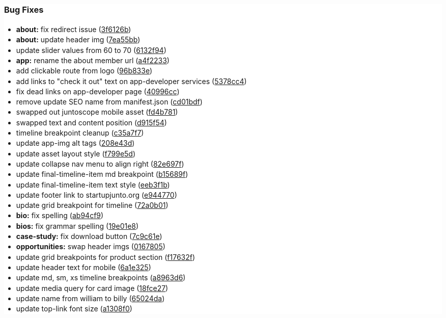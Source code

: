 
### Bug Fixes

* **about:** fix redirect issue ([3f6126b](https://github.com/openforge/main-website/commit/3f6126b))
* **about:** update header img ([7ea55bb](https://github.com/openforge/main-website/commit/7ea55bb))
* update slider values from 60 to 70 ([6132f94](https://github.com/openforge/main-website/commit/6132f94))
* **app:** rename the about member url ([a4f2233](https://github.com/openforge/main-website/commit/a4f2233))
* add clickable route from logo ([96b833e](https://github.com/openforge/main-website/commit/96b833e))
* add links to "check it out" text on app-developer services ([5378cc4](https://github.com/openforge/main-website/commit/5378cc4))
* fix dead links on app-developer page ([40996cc](https://github.com/openforge/main-website/commit/40996cc))
* remove update SEO name from manifest.json ([cd01bdf](https://github.com/openforge/main-website/commit/cd01bdf))
* swapped out juntoscope mobile asset ([fd4b781](https://github.com/openforge/main-website/commit/fd4b781))
* swapped text and content position ([d915f54](https://github.com/openforge/main-website/commit/d915f54))
* timeline breakpoint cleanup ([c35a7f7](https://github.com/openforge/main-website/commit/c35a7f7))
* update app-img alt tags ([208e43d](https://github.com/openforge/main-website/commit/208e43d))
* update asset layout style ([f799e5d](https://github.com/openforge/main-website/commit/f799e5d))
* update collapse nav menu to align right ([82e697f](https://github.com/openforge/main-website/commit/82e697f))
* update final-timeline-item md breakpoint ([b15689f](https://github.com/openforge/main-website/commit/b15689f))
* update final-timeline-item text style ([eeb3f1b](https://github.com/openforge/main-website/commit/eeb3f1b))
* update footer link to startupjunto.org ([e944770](https://github.com/openforge/main-website/commit/e944770))
* update grid breakpoint for timeline ([72a0b01](https://github.com/openforge/main-website/commit/72a0b01))
* **bio:** fix spelling ([ab94cf9](https://github.com/openforge/main-website/commit/ab94cf9))
* **bios:** fix grammar spelling ([19e01e8](https://github.com/openforge/main-website/commit/19e01e8))
* **case-study:** fix download button ([7c9c61e](https://github.com/openforge/main-website/commit/7c9c61e))
* **opportunities:** swap header imgs ([0167805](https://github.com/openforge/main-website/commit/0167805))
* update grid breakpoints for product section ([f17632f](https://github.com/openforge/main-website/commit/f17632f))
* update header text for mobile ([6a1e325](https://github.com/openforge/main-website/commit/6a1e325))
* update md, sm, xs timeline breakpoints ([a8963d6](https://github.com/openforge/main-website/commit/a8963d6))
* update media query for card image ([18fce27](https://github.com/openforge/main-website/commit/18fce27))
* update name from william to billy ([65024da](https://github.com/openforge/main-website/commit/65024da))
* update top-link font size ([a1308f0](https://github.com/openforge/main-website/commit/a1308f0))

